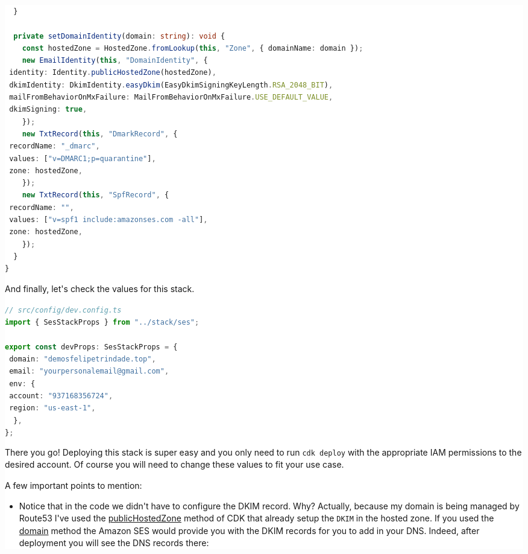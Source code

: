 ```typescript
  }

  private setDomainIdentity(domain: string): void {
    const hostedZone = HostedZone.fromLookup(this, "Zone", { domainName: domain });
    new EmailIdentity(this, "DomainIdentity", {
 identity: Identity.publicHostedZone(hostedZone),
 dkimIdentity: DkimIdentity.easyDkim(EasyDkimSigningKeyLength.RSA_2048_BIT),
 mailFromBehaviorOnMxFailure: MailFromBehaviorOnMxFailure.USE_DEFAULT_VALUE,
 dkimSigning: true,
    });
    new TxtRecord(this, "DmarkRecord", {
 recordName: "_dmarc",
 values: ["v=DMARC1;p=quarantine"],
 zone: hostedZone,
    });
    new TxtRecord(this, "SpfRecord", {
 recordName: "",
 values: ["v=spf1 include:amazonses.com -all"],
 zone: hostedZone,
    });
  }
}
```

And finally, let's check the values for this stack.


```typescript
// src/config/dev.config.ts
import { SesStackProps } from "../stack/ses";

export const devProps: SesStackProps = {
 domain: "demosfelipetrindade.top",
 email: "yourpersonalemail@gmail.com",
 env: {
 account: "937168356724",
 region: "us-east-1",
  },
};
```

There you go! Deploying this stack is super easy and you only need to run `cdk deploy` with the appropriate IAM permissions to the desired account. Of course you will need to change these values to fit your use case.

A few important points to mention:
- Notice that in the code we didn't have to configure the DKIM record. Why? Actually, because my domain is being managed by Route53 I've used the [publicHostedZone](https://docs.aws.amazon.com/cdk/api/v2/docs/aws-cdk-lib.aws_ses.Identity.html#static-publicwbrhostedwbrzonehostedzone) method of CDK that already setup the `DKIM` in the hosted zone. If you used the [domain](https://docs.aws.amazon.com/cdk/api/v2/docs/aws-cdk-lib.aws_ses.Identity.html#static-domaindomain) method the Amazon SES would provide you with the DKIM records for you to add in your DNS. Indeed, after deployment you will see the DNS records there:
